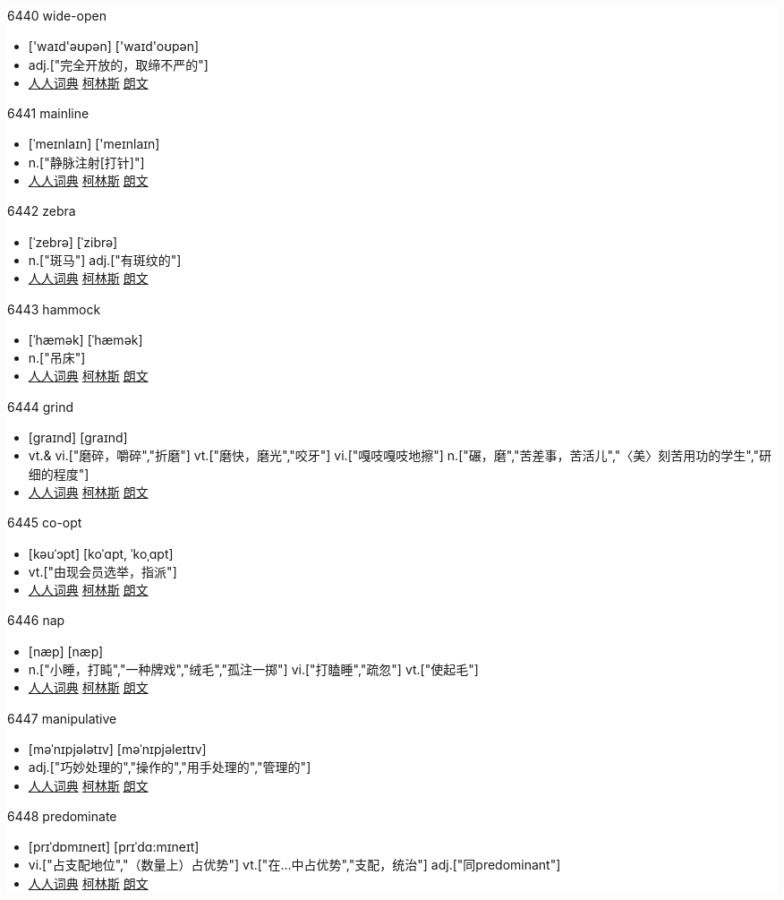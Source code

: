 6440 wide-open 
- ['waɪd'əʊpən]  ['waɪd'oʊpən] 
- adj.["完全开放的，取缔不严的"]   
- [人人词典](https://www.91dict.com/words?w=wide-open) [柯林斯](https://www.collinsdictionary.com/zh/dictionary/english/wide-open) [朗文](https://www.ldoceonline.com/dictionary/wide-open) 

6441 mainline 
- [ˈmeɪnlaɪn]  ['meɪnlaɪn] 
- n.["静脉注射[打针]"]   
- [人人词典](https://www.91dict.com/words?w=mainline) [柯林斯](https://www.collinsdictionary.com/zh/dictionary/english/mainline) [朗文](https://www.ldoceonline.com/dictionary/mainline) 

6442 zebra 
- [ˈzebrə]  [ˈzibrə] 
- n.["斑马"]  adj.["有斑纹的"]   
- [人人词典](https://www.91dict.com/words?w=zebra) [柯林斯](https://www.collinsdictionary.com/zh/dictionary/english/zebra) [朗文](https://www.ldoceonline.com/dictionary/zebra) 

6443 hammock 
- [ˈhæmək]  [ˈhæmək] 
- n.["吊床"]   
- [人人词典](https://www.91dict.com/words?w=hammock) [柯林斯](https://www.collinsdictionary.com/zh/dictionary/english/hammock) [朗文](https://www.ldoceonline.com/dictionary/hammock) 

6444 grind 
- [graɪnd]  [ɡraɪnd] 
- vt.& vi.["磨碎，嚼碎","折磨"]  vt.["磨快，磨光","咬牙"]  vi.["嘎吱嘎吱地擦"]  n.["碾，磨","苦差事，苦活儿","〈美〉刻苦用功的学生","研细的程度"]   
- [人人词典](https://www.91dict.com/words?w=grind) [柯林斯](https://www.collinsdictionary.com/zh/dictionary/english/grind) [朗文](https://www.ldoceonline.com/dictionary/grind) 

6445 co-opt 
- [kəuˈɔpt]  [koˈɑpt, ˈkoˌɑpt] 
- vt.["由现会员选举，指派"]   
- [人人词典](https://www.91dict.com/words?w=co-opt) [柯林斯](https://www.collinsdictionary.com/zh/dictionary/english/co-opt) [朗文](https://www.ldoceonline.com/dictionary/co-opt) 

6446 nap 
- [næp]  [næp] 
- n.["小睡，打盹","一种牌戏","绒毛","孤注一掷"]  vi.["打瞌睡","疏忽"]  vt.["使起毛"]   
- [人人词典](https://www.91dict.com/words?w=nap) [柯林斯](https://www.collinsdictionary.com/zh/dictionary/english/nap) [朗文](https://www.ldoceonline.com/dictionary/nap) 

6447 manipulative 
- [məˈnɪpjələtɪv]  [məˈnɪpjəleɪtɪv] 
- adj.["巧妙处理的","操作的","用手处理的","管理的"]   
- [人人词典](https://www.91dict.com/words?w=manipulative) [柯林斯](https://www.collinsdictionary.com/zh/dictionary/english/manipulative) [朗文](https://www.ldoceonline.com/dictionary/manipulative) 

6448 predominate 
- [prɪˈdɒmɪneɪt]  [prɪˈdɑ:mɪneɪt] 
- vi.["占支配地位","（数量上）占优势"]  vt.["在…中占优势","支配，统治"]  adj.["同predominant"]   
- [人人词典](https://www.91dict.com/words?w=predominate) [柯林斯](https://www.collinsdictionary.com/zh/dictionary/english/predominate) [朗文](https://www.ldoceonline.com/dictionary/predominate) 
